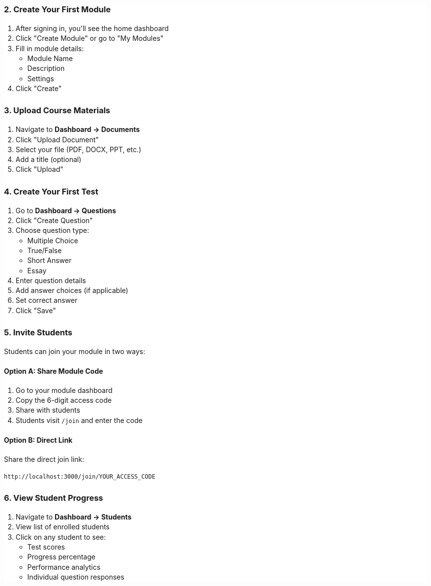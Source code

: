 ### 2. Create Your First Module

1. After signing in, you'll see the home dashboard
2. Click "Create Module" or go to "My Modules"
3. Fill in module details:
   - Module Name
   - Description
   - Settings
4. Click "Create"

### 3. Upload Course Materials

1. Navigate to **Dashboard → Documents**
2. Click "Upload Document"
3. Select your file (PDF, DOCX, PPT, etc.)
4. Add a title (optional)
5. Click "Upload"

### 4. Create Your First Test

1. Go to **Dashboard → Questions**
2. Click "Create Question"
3. Choose question type:
   - Multiple Choice
   - True/False
   - Short Answer
   - Essay
4. Enter question details
5. Add answer choices (if applicable)
6. Set correct answer
7. Click "Save"

### 5. Invite Students

Students can join your module in two ways:

#### Option A: Share Module Code
1. Go to your module dashboard
2. Copy the 6-digit access code
3. Share with students
4. Students visit `/join` and enter the code

#### Option B: Direct Link
Share the direct join link:
```
http://localhost:3000/join/YOUR_ACCESS_CODE
```

### 6. View Student Progress

1. Navigate to **Dashboard → Students**
2. View list of enrolled students
3. Click on any student to see:
   - Test scores
   - Progress percentage
   - Performance analytics
   - Individual question responses

